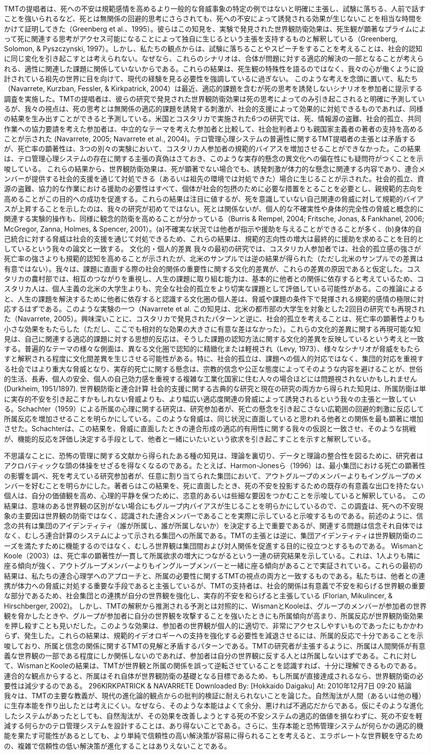 TMTの提唱者は、死への不安は規範感情を高めるより一般的な脅威事象の特定の例ではないと明確に主張し、試験に落ちる、人前で話すことを強いられるなど、死とは無関係の回避的思考にさらされても、死への不安によって誘発される効果が生じないことを相当な時間をかけて証明してきた（Greenberg et al.、1995）。彼らはこの知見を、実験で発見された世界観防衛効果は、死生観が顕著なプライムによって死に関連する思考がアクセス可能になることによって独自に生じるという主張を支持するものと解釈している（Greenberg, Solomon, & Pyszczynski, 1997）。しかし、私たちの観点からは、試験に落ちることやスピーチをすることを考えることは、社会的認知に同じ変化を引き起こすとは考えられない。なぜなら、これらのシナリオは、合体が問題に対する適応的解決の一部となることが考えられる、適性に関連した課題に関係していないからである。これらの結果は、死生観の特殊性を語るのではなく、我々の心が働くように設計されている祖先の世界に目を向けて、現代の経験を見る必要性を強調しているに過ぎない。
このような考えを念頭に置いて、私たち（Navarrete, Kurzban, Fessler, & Kirkpatrick, 2004）は最近、適応的課題を含むが死の思考を誘発しないシナリオを参加者に提示する調査を実施した。TMTの提唱者は、彼らの研究で発見された世界観防衛効果は死の思考によってのみ引き起こされると明確に予測しているが、我々の視点は、死の思考とは無関係の適応的課題を誘発する刺激が、社会的支援によって効果的に対処できるものであれば、同様の結果を生み出すことができると予測している。米国とコスタリカで実施された6つの研究では、死、情報源の盗難、社会的孤立、共同作業への協力要請を考えた参加者は、中立的なテーマを考えた参加者と比較して、社会批判者よりも親国家主義者の著者の支持を高めることが示された (Navarrete, 2005; Navarrete et al., 2004)。テロ管理心理システムの普遍性に関するTMT提唱者の主張とは矛盾するが、死亡率の顕著性は、3つの別々の実験において、コスタリカ人参加者の規範的バイアスを増加させることができなかった。この結果は、テロ管理心理システムの存在に関する主張の真偽はさておき、このような実存的懸念の異文化への偏在性にも疑問符がつくことを示唆している。 
これらの結果から、世界観防衛効果は、死が顕著でない場合でも、誘発刺激が体力的な懸念に関連する内容であり、連合メンバーが提供する社会的支援を通じて対処できる（あるいは祖先の環境では対処できた）場合に生じることが示された。社会的孤立、資源の盗難、協力的な作業における援助の必要性はすべて、個体が社会的包摂のために必要な措置をとることを必要とし、親規範的志向を高めることがこの目的への成功を促進する。これらの結果は注目に値するが、死を意識していない自己関連の脅威に対して規範的バイアスが上昇することを示したのは、我々の研究が初めてではない。死とは関係ないが、個人的な不確実性や身体的完全性の脅威と概念的に関連する実験的操作も、同様に観念的防衛を高めることが分かっている（Burris & Rempel, 2004; Fritsche, Jonas, & Fankhanel, 2006; McGregor, Zanna, Holmes, & Spencer, 2001）。(a)不確実な状況では他者が指示や援助を与えることができることが多く、(b)身体的自己統合に対する脅威は社会的支援を通じて対処できるため、これらの結果は、規範的志向性の増大は最終的に援助を求めることを目的としているという我々の論文と一致する。
文化的・個人的差異 我々の最初の研究では、コスタリカ人参加者では、社会的孤立感の強さが死亡率の強さよりも規範的認知を高めることが示されたが、北米のサンプルでは逆の結果が得られた（ただし北米のサンプルでの差異は有意ではない）。我々は、課題に直面する際の社会的関係の重要性に関する文化的差異が、これらの差異の原因であると仮定した。コスタリカの農村部では、相互のつながりを重視し、人生の課題に取り組む能力は、基本的に他者との関係に依存すると考えているため、コスタリカ人は、個人主義の北米の大学生よりも、完全な社会的孤立をより切実な課題として評価している可能性がある。この推論によると、人生の課題を解決するために他者に依存すると認識する文化圏の個人差は、脅威や課題の条件下で発揮される規範的感情の極限に対応するはずである。このような実験の一つ（Navarrete et al. 
この知見は、北米の都市部の大学生を対象とした2回目の研究でも再現された（Navarrete, 2005）。興味深いことに、コスタリカで発見されたパターンと逆に、社会的孤立を考えることは、死亡率の顕著性よりも小さな効果をもたらした（ただし、ここでも相対的な効果の大きさに有意な差はなかった）。これらの文化的差異に関する再現可能な知見は、自己に関連する適応的課題に対する思想的反応は、そうした課題の認知方法に関する文化的差異を反映しているという考えと一致する。普遍的なテーマの様々な側面は、異なる文化圏で認知的に精緻化または軽視され（Levy, 1973）、様々なシナリオが脅威をもたらすと解釈される程度に文化間差異を生じさせる可能性がある。特に、社会的孤立は、課題への個人的対応ではなく、集団的対応を重視する社会ではより重大な脅威となり、実存的死亡に関する懸念は、宗教的信念や公正な態度によってそのような内容を避けることが、世俗的生活、長寿、個人の安全、個人の自己効力感を重視する複雑な工業化国家に住む人々の場合ほどには問題視されないかもしれません (Durkheim, 1951/1897). 
世界観防衛と連合計算 社会的支援に関する古典的な研究と現在の研究の両方から得られた知見は、所属防衛は単に実存的不安を引き起こすかもしれない脅威よりも、より幅広い適応度関連の脅威によって誘発されるという我々の主張と一致している。Schachter（1959）による所属の心理に関する研究は、研究参加者が、死亡の懸念を引き起こさない広範囲の回避的刺激に反応して所属反応を増加させることを明らかにしている。このような脅威は、同じ状況に直面していると思われる他者との関係を最も顕著に増加させた。Schachterは、この結果を、脅威に直面したときの連合形成の適応的有用性に関する我々の仮説と一致させ、そのような挑戦が、機能的反応を評価し決定する手段として、他者と一緒にいたいという欲求を引き起こすことを示すと解釈している。
 
不思議なことに、恐怖の管理に関する文献から得られたある種の知見は、理論を裏切り、データと理論の整合性を図るために、研究者はアクロバティックな頭の体操をせざるを得なくなるのである。たとえば、Harmon-Jonesら（1996）は、最小集団における死亡の顕著性の影響を調べ、死を考えている研究参加者が、任意に割り当てられた集団において、アウトグループのメンバーよりもイングループのメンバーを好むことを明らかにした。著者らはこの結果を、死に直面したとき、死の不安を投影するための既存の有意義な出口を持たない個人は、自分の価値観を高め、心理的平静を保つために、恣意的あるいは些細な要因をつかむことを示唆していると解釈している。
この結果は、意味のある世界観の区別がない場合にもグループ内バイアスが生じることを明らかにしているので、この調査は、死への不安現象の主要因は世界観の防衛ではなく、認識された連合メンバーであることを実際に示していると示唆するものである。前述のように、信念の共有は集団のアイデンティティ（誰が所属し、誰が所属しないか）を決定する上で重要であるが、関連する問題は信念それ自体ではなく、むしろ連合計算のシステムによって示される集団への所属である。TMTの主張とは逆に、集団アイデンティティは世界観防衛のニーズを満たすために機能するのではなく、むしろ世界観は集団間および対人関係を促進する目的に役立つとするものである。
WismanとKoole（2003）は、死亡率の顕著性が一貫して所属欲求の増大につながるという一連の研究結果を示している。これは、1人よりも隣に座る傾向が強く、アウトグループメンバーよりもイングループメンバーと一緒に座る傾向があることで実証されている。これらの最初の結果は、私たちの連合心理学へのアプローチと、所属の必要性に関するTMTの視点の両方と一致するものである。私たちは、他者との連携が体力への脅威に対処する重要な手段であると主張しているが、TMTの支持者は、社会的関係は有意義で不安を和らげる世界観の重要な部分であるため、社会集団との連携が自分の世界観を強化し、実存的不安を和らげると主張している (Florian, Mikulincer, & Hirschberger, 2002)。
しかし、TMTの解釈から推測される予測とは対照的に、WismanとKooleは、グループのメンバーが参加者の世界観を脅かしたときや、グループが参加者に自分の世界観を攻撃することを強いたときにも所属傾向が高まり、所属反応が世界観防衛効果を押し殺すことも見いだした。このような効果は、参加者の世界観が個人的に適切で、非常にアクセスしやすいものであったにもかかわらず、発生した。これらの結果は、規範的イデオロギーへの支持を強化する必要性を減退させるには、所属的反応で十分であることを示唆しており、所属と信念の関係に関するTMTの見解と矛盾するパターンである。TMTの研究者が主張するように、所属は人間関係が有意義な世界観の一部である程度にしか関係しないのであれば、参加者は自分の世界観に反する人とは所属しないはずである。これに対して、WismanとKooleの結果は、TMTが世界観と所属の関係を誤って逆転させていることを認識すれば、十分に理解できるものである。連合的な観点からすると、所属はそれ自体が世界観防衛の基礎となる目標であるため、もし所属が直接達成されるなら、世界観防衛の必要性は減少するのである。
296KIRKPATRICK & NAVARRETE Downloaded By: [Hokkaido Daigaku] At: 2010年12月7日 09:20 結論 我々は、TMTの主要な教義が、現代の進化論的観点からの批判的検証に耐えられないことを論じた。自然淘汰が人間（あるいは他の種）に生存本能を作り出したとは考えにくい。なぜなら、そのような本能はよくて余分、悪ければ不適応だからである。仮にそのような進化したシステムがあったとしても、自然淘汰が、その効果を改善しようとする死の不安システムの適応的価値を損なわずに、死の不安を軽減する何らかのテロ管理システムを設計することは、あり得ないことである。さらに、生存本能と恐怖管理システムが何らかの適応的機能を果たす可能性があるとしても、より単純で信頼性の高い解決策が容易に得られることを考えると、エラボレートな世界観を守るための、複雑で信頼性の低い解決策が進化することはありえないことである。
